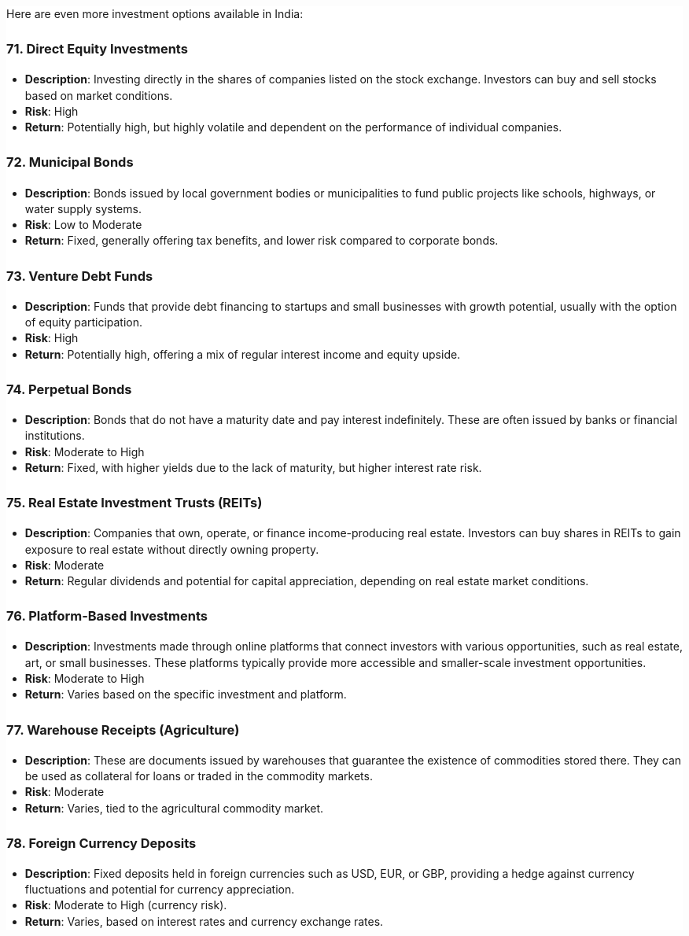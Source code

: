 Here are even more investment options available in India:

### 71. **Direct Equity Investments**
   - **Description**: Investing directly in the shares of companies listed on the stock exchange. Investors can buy and sell stocks based on market conditions.
   - **Risk**: High
   - **Return**: Potentially high, but highly volatile and dependent on the performance of individual companies.

### 72. **Municipal Bonds**
   - **Description**: Bonds issued by local government bodies or municipalities to fund public projects like schools, highways, or water supply systems.
   - **Risk**: Low to Moderate
   - **Return**: Fixed, generally offering tax benefits, and lower risk compared to corporate bonds.

### 73. **Venture Debt Funds**
   - **Description**: Funds that provide debt financing to startups and small businesses with growth potential, usually with the option of equity participation.
   - **Risk**: High
   - **Return**: Potentially high, offering a mix of regular interest income and equity upside.

### 74. **Perpetual Bonds**
   - **Description**: Bonds that do not have a maturity date and pay interest indefinitely. These are often issued by banks or financial institutions.
   - **Risk**: Moderate to High
   - **Return**: Fixed, with higher yields due to the lack of maturity, but higher interest rate risk.

### 75. **Real Estate Investment Trusts (REITs)**
   - **Description**: Companies that own, operate, or finance income-producing real estate. Investors can buy shares in REITs to gain exposure to real estate without directly owning property.
   - **Risk**: Moderate
   - **Return**: Regular dividends and potential for capital appreciation, depending on real estate market conditions.

### 76. **Platform-Based Investments**
   - **Description**: Investments made through online platforms that connect investors with various opportunities, such as real estate, art, or small businesses. These platforms typically provide more accessible and smaller-scale investment opportunities.
   - **Risk**: Moderate to High
   - **Return**: Varies based on the specific investment and platform.

### 77. **Warehouse Receipts (Agriculture)**
   - **Description**: These are documents issued by warehouses that guarantee the existence of commodities stored there. They can be used as collateral for loans or traded in the commodity markets.
   - **Risk**: Moderate
   - **Return**: Varies, tied to the agricultural commodity market.

### 78. **Foreign Currency Deposits**
   - **Description**: Fixed deposits held in foreign currencies such as USD, EUR, or GBP, providing a hedge against currency fluctuations and potential for currency appreciation.
   - **Risk**: Moderate to High (currency risk).
   - **Return**: Varies, based on interest rates and currency exchange rates.
